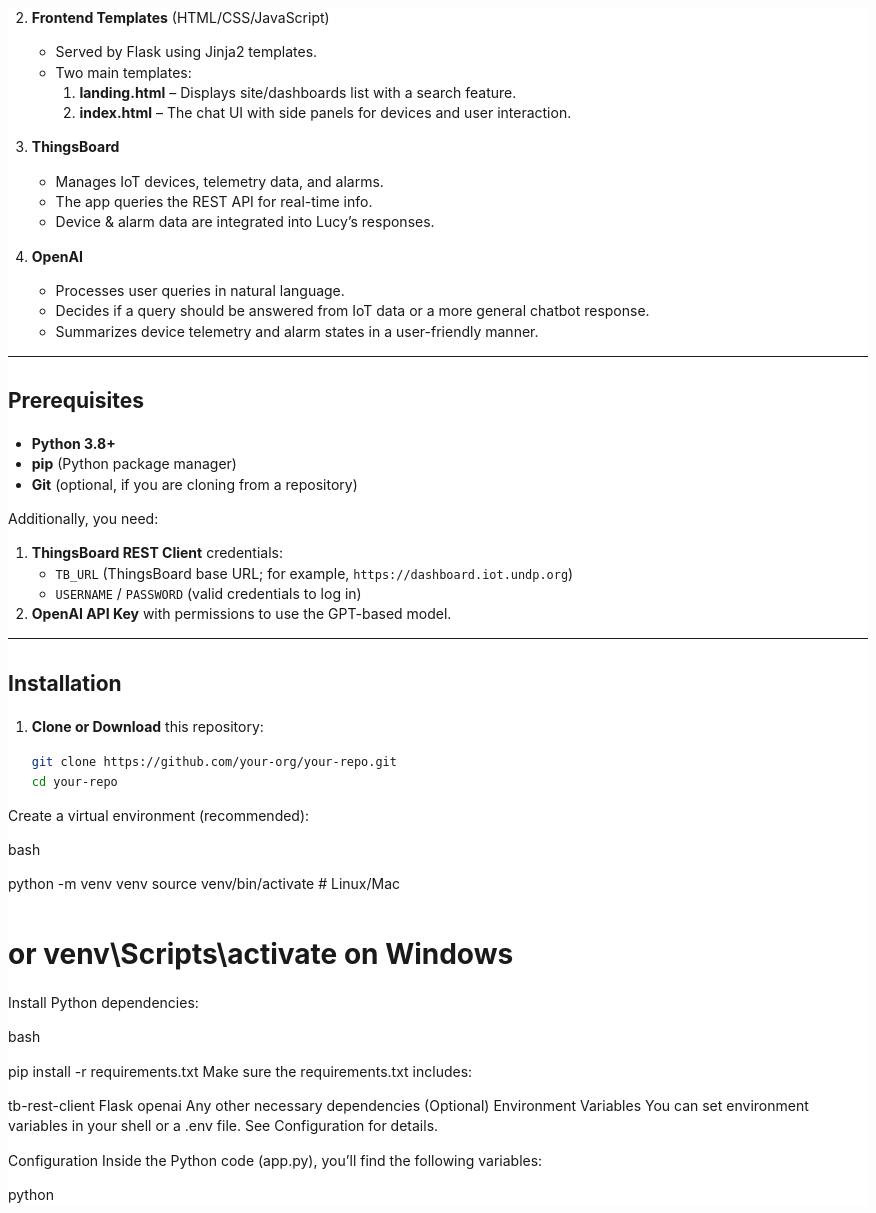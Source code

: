 2. **Frontend Templates** (HTML/CSS/JavaScript)  
   - Served by Flask using Jinja2 templates.
   - Two main templates:
     1. **landing.html** – Displays site/dashboards list with a search feature.
     2. **index.html** – The chat UI with side panels for devices and user interaction.

3. **ThingsBoard**  
   - Manages IoT devices, telemetry data, and alarms.
   - The app queries the REST API for real-time info.  
   - Device & alarm data are integrated into Lucy’s responses.

4. **OpenAI**  
   - Processes user queries in natural language.
   - Decides if a query should be answered from IoT data or a more general chatbot response.
   - Summarizes device telemetry and alarm states in a user-friendly manner.

---

## Prerequisites

- **Python 3.8+**  
- **pip** (Python package manager)
- **Git** (optional, if you are cloning from a repository)

Additionally, you need:

1. **ThingsBoard REST Client** credentials:
   - `TB_URL` (ThingsBoard base URL; for example, `https://dashboard.iot.undp.org`)
   - `USERNAME` / `PASSWORD` (valid credentials to log in)
2. **OpenAI API Key** with permissions to use the GPT-based model.

---

## Installation

1. **Clone or Download** this repository:
   ```bash
   git clone https://github.com/your-org/your-repo.git
   cd your-repo
Create a virtual environment (recommended):

bash


python -m venv venv
source venv/bin/activate  # Linux/Mac
# or venv\Scripts\activate on Windows
Install Python dependencies:

bash


pip install -r requirements.txt
Make sure the requirements.txt includes:

tb-rest-client
Flask
openai
Any other necessary dependencies
(Optional) Environment Variables
You can set environment variables in your shell or a .env file. See Configuration for details.

Configuration
Inside the Python code (app.py), you’ll find the following variables:

python
   ```